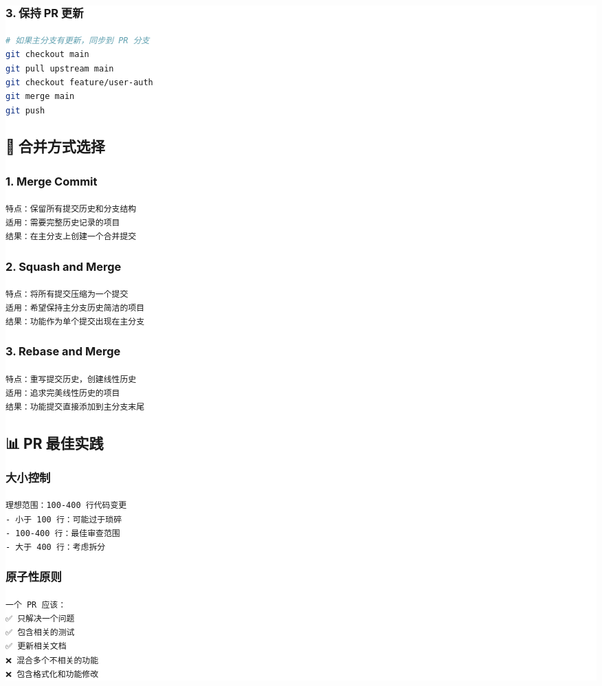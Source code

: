 ### 3. 保持 PR 更新

```bash
# 如果主分支有更新，同步到 PR 分支
git checkout main
git pull upstream main
git checkout feature/user-auth
git merge main
git push
```

## 🔄 合并方式选择

### 1. Merge Commit
```
特点：保留所有提交历史和分支结构
适用：需要完整历史记录的项目
结果：在主分支上创建一个合并提交
```

### 2. Squash and Merge
```
特点：将所有提交压缩为一个提交
适用：希望保持主分支历史简洁的项目
结果：功能作为单个提交出现在主分支
```

### 3. Rebase and Merge
```
特点：重写提交历史，创建线性历史
适用：追求完美线性历史的项目
结果：功能提交直接添加到主分支末尾
```

## 📊 PR 最佳实践

### 大小控制
```
理想范围：100-400 行代码变更
- 小于 100 行：可能过于琐碎
- 100-400 行：最佳审查范围
- 大于 400 行：考虑拆分
```

### 原子性原则
```
一个 PR 应该：
✅ 只解决一个问题
✅ 包含相关的测试
✅ 更新相关文档
❌ 混合多个不相关的功能
❌ 包含格式化和功能修改
```
